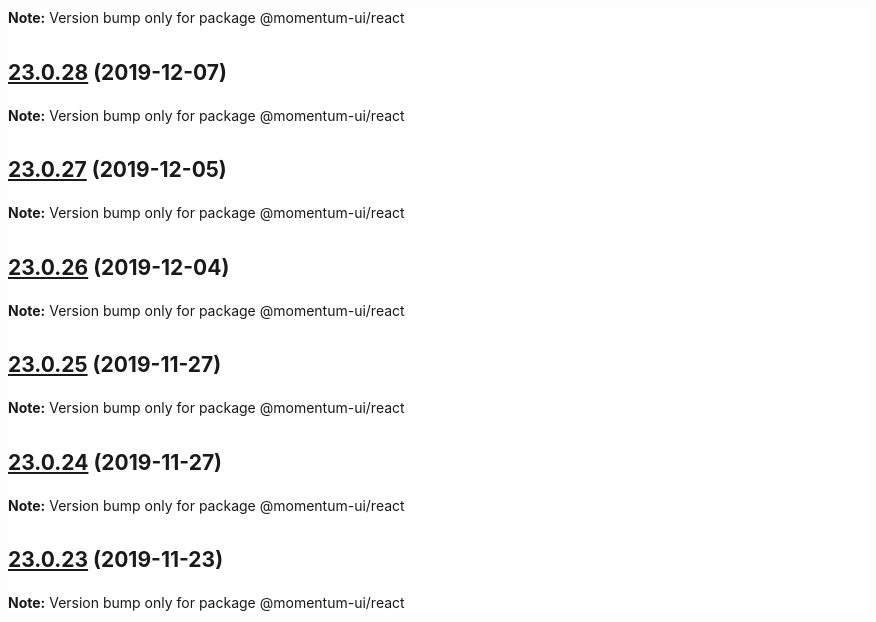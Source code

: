 **Note:** Version bump only for package @momentum-ui/react





## [23.0.28](https://github.com/momentum-design/momentum-ui/compare/@momentum-ui/react@23.0.27...@momentum-ui/react@23.0.28) (2019-12-07)

**Note:** Version bump only for package @momentum-ui/react





## [23.0.27](https://github.com/momentum-design/momentum-ui/compare/@momentum-ui/react@23.0.26...@momentum-ui/react@23.0.27) (2019-12-05)

**Note:** Version bump only for package @momentum-ui/react





## [23.0.26](https://github.com/momentum-design/momentum-ui/compare/@momentum-ui/react@23.0.25...@momentum-ui/react@23.0.26) (2019-12-04)

**Note:** Version bump only for package @momentum-ui/react





## [23.0.25](https://github.com/momentum-design/momentum-ui/compare/@momentum-ui/react@23.0.24...@momentum-ui/react@23.0.25) (2019-11-27)

**Note:** Version bump only for package @momentum-ui/react





## [23.0.24](https://github.com/momentum-design/momentum-ui/compare/@momentum-ui/react@23.0.23...@momentum-ui/react@23.0.24) (2019-11-27)

**Note:** Version bump only for package @momentum-ui/react





## [23.0.23](https://github.com/momentum-design/momentum-ui/compare/@momentum-ui/react@23.0.22...@momentum-ui/react@23.0.23) (2019-11-23)

**Note:** Version bump only for package @momentum-ui/react
